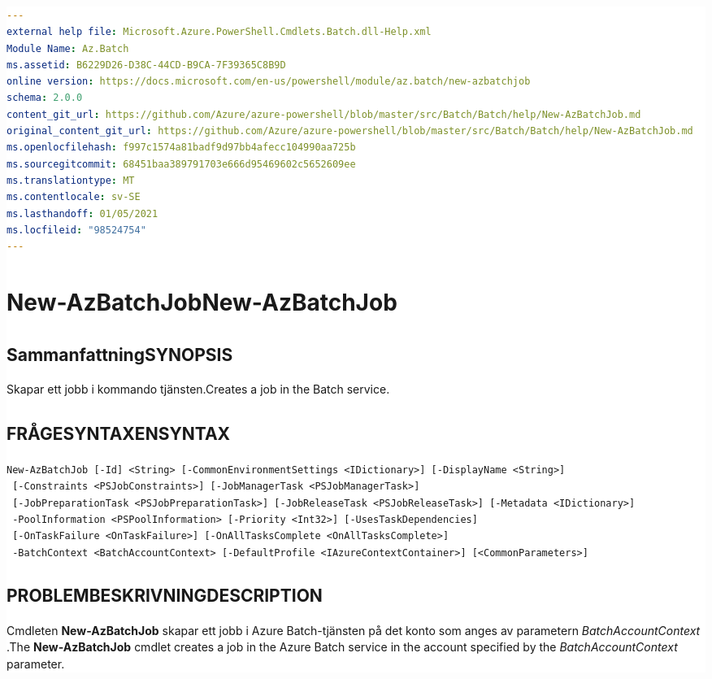 ```yaml
---
external help file: Microsoft.Azure.PowerShell.Cmdlets.Batch.dll-Help.xml
Module Name: Az.Batch
ms.assetid: B6229D26-D38C-44CD-B9CA-7F39365C8B9D
online version: https://docs.microsoft.com/en-us/powershell/module/az.batch/new-azbatchjob
schema: 2.0.0
content_git_url: https://github.com/Azure/azure-powershell/blob/master/src/Batch/Batch/help/New-AzBatchJob.md
original_content_git_url: https://github.com/Azure/azure-powershell/blob/master/src/Batch/Batch/help/New-AzBatchJob.md
ms.openlocfilehash: f997c1574a81badf9d97bb4afecc104990aa725b
ms.sourcegitcommit: 68451baa389791703e666d95469602c5652609ee
ms.translationtype: MT
ms.contentlocale: sv-SE
ms.lasthandoff: 01/05/2021
ms.locfileid: "98524754"
---
```

# <span data-ttu-id="2b790-101">New-AzBatchJob</span><span class="sxs-lookup"><span data-stu-id="2b790-101">New-AzBatchJob</span></span>

## <span data-ttu-id="2b790-102">Sammanfattning</span><span class="sxs-lookup"><span data-stu-id="2b790-102">SYNOPSIS</span></span>
<span data-ttu-id="2b790-103">Skapar ett jobb i kommando tjänsten.</span><span class="sxs-lookup"><span data-stu-id="2b790-103">Creates a job in the Batch service.</span></span>

## <span data-ttu-id="2b790-104">FRÅGESYNTAXEN</span><span class="sxs-lookup"><span data-stu-id="2b790-104">SYNTAX</span></span>

```
New-AzBatchJob [-Id] <String> [-CommonEnvironmentSettings <IDictionary>] [-DisplayName <String>]
 [-Constraints <PSJobConstraints>] [-JobManagerTask <PSJobManagerTask>]
 [-JobPreparationTask <PSJobPreparationTask>] [-JobReleaseTask <PSJobReleaseTask>] [-Metadata <IDictionary>]
 -PoolInformation <PSPoolInformation> [-Priority <Int32>] [-UsesTaskDependencies]
 [-OnTaskFailure <OnTaskFailure>] [-OnAllTasksComplete <OnAllTasksComplete>]
 -BatchContext <BatchAccountContext> [-DefaultProfile <IAzureContextContainer>] [<CommonParameters>]
```

## <span data-ttu-id="2b790-105">PROBLEMBESKRIVNING</span><span class="sxs-lookup"><span data-stu-id="2b790-105">DESCRIPTION</span></span>
<span data-ttu-id="2b790-106">Cmdleten **New-AzBatchJob** skapar ett jobb i Azure Batch-tjänsten på det konto som anges av parametern *BatchAccountContext* .</span><span class="sxs-lookup"><span data-stu-id="2b790-106">The **New-AzBatchJob** cmdlet creates a job in the Azure Batch service in the account specified by the *BatchAccountContext* parameter.</span></span>

